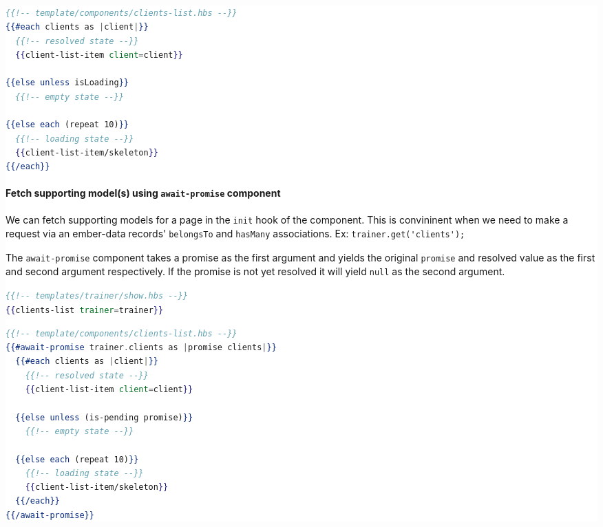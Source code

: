 ```hbs
{{!-- template/components/clients-list.hbs --}}
{{#each clients as |client|}}
  {{!-- resolved state --}}
  {{client-list-item client=client}}
  
{{else unless isLoading}}
  {{!-- empty state --}} 
 
{{else each (repeat 10)}}
  {{!-- loading state --}}
  {{client-list-item/skeleton}}
{{/each}}
```


#### Fetch supporting model(s) using `await-promise` component

We can fetch supporting models for a page in the `init` hook of the component. This is convininent when we need to make a request via an ember-data records' `belongsTo` and `hasMany` associations. Ex: `trainer.get('clients');`

The `await-promise` component takes a promise as the first argument and yields the original `promise` and resolved value as the first and second argument respectively. If the promise is not yet resolved it will yield `null` as the second argument.

```hbs
{{!-- templates/trainer/show.hbs --}}
{{clients-list trainer=trainer}}
```

```hbs
{{!-- template/components/clients-list.hbs --}}
{{#await-promise trainer.clients as |promise clients|}}
  {{#each clients as |client|}}
    {{!-- resolved state --}}
    {{client-list-item client=client}}
  
  {{else unless (is-pending promise)}}
    {{!-- empty state --}} 
    
  {{else each (repeat 10)}}
    {{!-- loading state --}}
    {{client-list-item/skeleton}}
  {{/each}}
{{/await-promise}}
```
